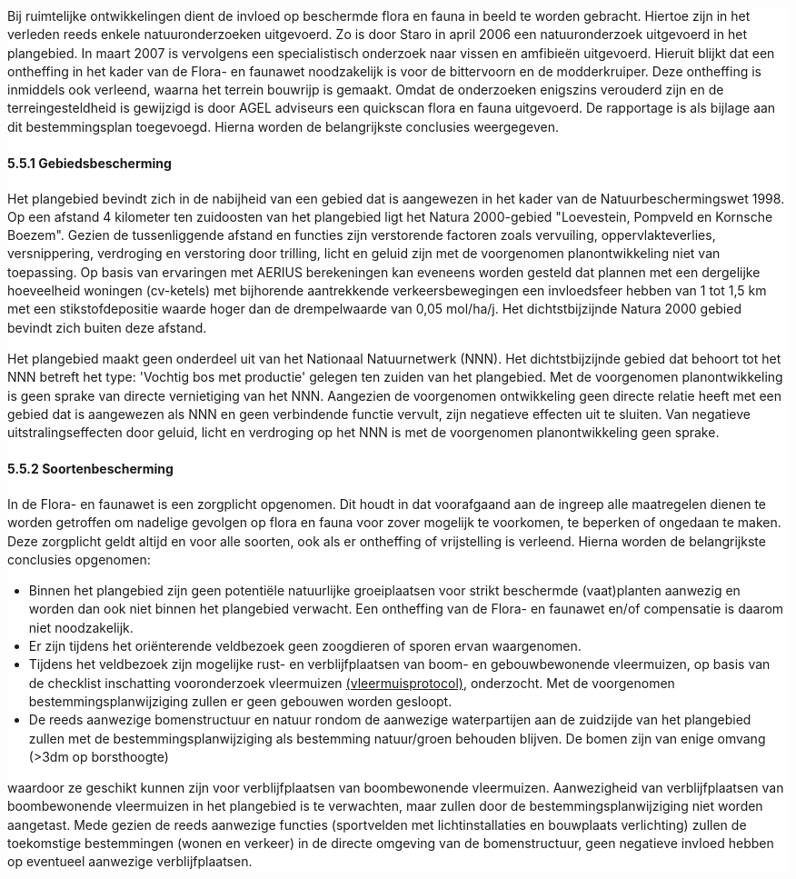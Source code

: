 Bij ruimtelijke ontwikkelingen dient de invloed op beschermde flora en fauna in beeld te worden gebracht. Hiertoe zijn in het verleden reeds enkele natuuronderzoeken uitgevoerd. Zo is door Staro in april 2006 een natuuronderzoek uitgevoerd in het plangebied. In maart 2007 is vervolgens een specialistisch onderzoek naar vissen en amfibieën uitgevoerd. Hieruit blijkt dat een ontheffing in het kader van de Flora- en faunawet noodzakelijk is voor de bittervoorn en de modderkruiper. Deze ontheffing is inmiddels ook verleend, waarna het terrein bouwrijp is gemaakt. Omdat de onderzoeken enigszins verouderd zijn en de terreingesteldheid is gewijzigd is door AGEL adviseurs een quickscan flora en fauna uitgevoerd. De rapportage is als bijlage aan dit bestemmingsplan toegevoegd. Hierna worden de belangrijkste conclusies weergegeven.

#### 5.5.1 Gebiedsbescherming

Het plangebied bevindt zich in de nabijheid van een gebied dat is aangewezen in het kader van de Natuurbeschermingswet 1998. Op een afstand 4 kilometer ten zuidoosten van het plangebied ligt het Natura 2000-gebied "Loevestein, Pompveld en Kornsche Boezem". Gezien de tussenliggende afstand en functies zijn verstorende factoren zoals vervuiling, oppervlakteverlies, versnippering, verdroging en verstoring door trilling, licht en geluid zijn met de voorgenomen planontwikkeling niet van toepassing. Op basis van ervaringen met AERIUS berekeningen kan eveneens worden gesteld dat plannen met een dergelijke hoeveelheid woningen (cv-ketels) met bijhorende aantrekkende verkeersbewegingen een invloedsfeer hebben van 1 tot 1,5 km met een stikstofdepositie waarde hoger dan de drempelwaarde van 0,05 mol/ha/j. Het dichtstbijzijnde Natura 2000 gebied bevindt zich buiten deze afstand.

Het plangebied maakt geen onderdeel uit van het Nationaal Natuurnetwerk (NNN). Het dichtstbijzijnde gebied dat behoort tot het NNN betreft het type: 'Vochtig bos met productie' gelegen ten zuiden van het plangebied. Met de voorgenomen planontwikkeling is geen sprake van directe vernietiging van het NNN. Aangezien de voorgenomen ontwikkeling geen directe relatie heeft met een gebied dat is aangewezen als NNN en geen verbindende functie vervult, zijn negatieve effecten uit te sluiten. Van negatieve uitstralingseffecten door geluid, licht en verdroging op het NNN is met de voorgenomen planontwikkeling geen sprake.

#### 5.5.2 Soortenbescherming

In de Flora- en faunawet is een zorgplicht opgenomen. Dit houdt in dat voorafgaand aan de ingreep alle maatregelen dienen te worden getroffen om nadelige gevolgen op flora en fauna voor zover mogelijk te voorkomen, te beperken of ongedaan te maken. Deze zorgplicht geldt altijd en voor alle soorten, ook als er ontheffing of vrijstelling is verleend. Hierna worden de belangrijkste conclusies opgenomen:

- Binnen het plangebied zijn geen potentiële natuurlijke groeiplaatsen voor strikt beschermde (vaat)planten aanwezig en worden dan ook niet binnen het plangebied verwacht. Een ontheffing van de Flora- en faunawet en/of compensatie is daarom niet noodzakelijk.
- Er zijn tijdens het oriënterende veldbezoek geen zoogdieren of sporen ervan waargenomen.
- Tijdens het veldbezoek zijn mogelijke rust- en verblijfplaatsen van boom- en gebouwbewonende vleermuizen, op basis van de checklist inschatting vooronderzoek vleermuizen [(vleermuisprotocol)](http://www.vleermuis.net/), onderzocht. Met de voorgenomen bestemmingsplanwijziging zullen er geen gebouwen worden gesloopt.
- De reeds aanwezige bomenstructuur en natuur rondom de aanwezige waterpartijen aan de zuidzijde van het plangebied zullen met de bestemmingsplanwijziging als bestemming natuur/groen behouden blijven. De bomen zijn van enige omvang (>3dm op borsthoogte)

waardoor ze geschikt kunnen zijn voor verblijfplaatsen van boombewonende vleermuizen. Aanwezigheid van verblijfplaatsen van boombewonende vleermuizen in het plangebied is te verwachten, maar zullen door de bestemmingsplanwijziging niet worden aangetast. Mede gezien de reeds aanwezige functies (sportvelden met lichtinstallaties en bouwplaats verlichting) zullen de toekomstige bestemmingen (wonen en verkeer) in de directe omgeving van de bomenstructuur, geen negatieve invloed hebben op eventueel aanwezige verblijfplaatsen.
